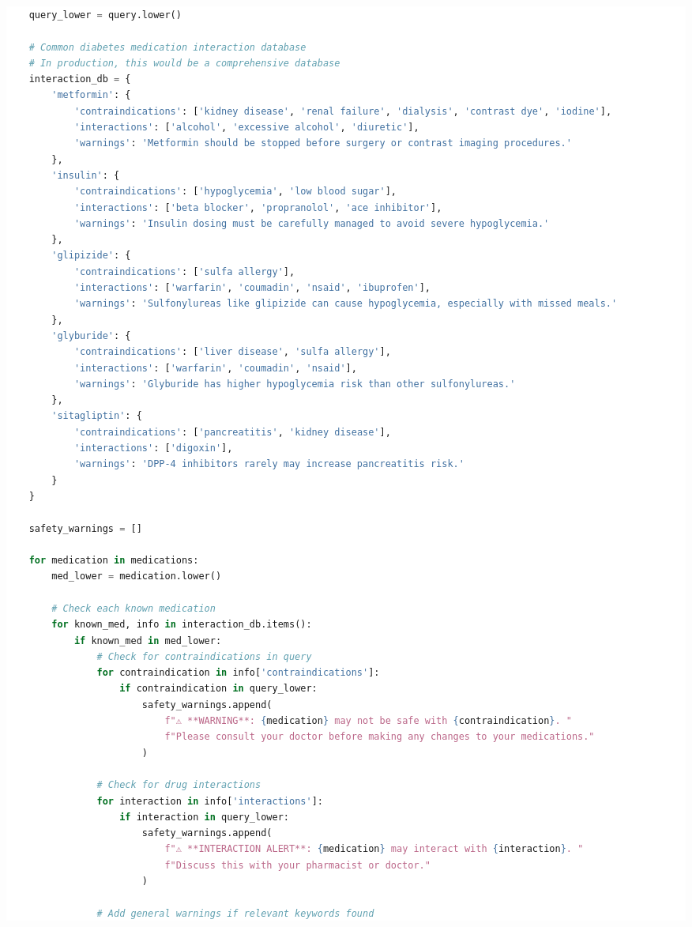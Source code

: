 ```python
    query_lower = query.lower()
    
    # Common diabetes medication interaction database
    # In production, this would be a comprehensive database
    interaction_db = {
        'metformin': {
            'contraindications': ['kidney disease', 'renal failure', 'dialysis', 'contrast dye', 'iodine'],
            'interactions': ['alcohol', 'excessive alcohol', 'diuretic'],
            'warnings': 'Metformin should be stopped before surgery or contrast imaging procedures.'
        },
        'insulin': {
            'contraindications': ['hypoglycemia', 'low blood sugar'],
            'interactions': ['beta blocker', 'propranolol', 'ace inhibitor'],
            'warnings': 'Insulin dosing must be carefully managed to avoid severe hypoglycemia.'
        },
        'glipizide': {
            'contraindications': ['sulfa allergy'],
            'interactions': ['warfarin', 'coumadin', 'nsaid', 'ibuprofen'],
            'warnings': 'Sulfonylureas like glipizide can cause hypoglycemia, especially with missed meals.'
        },
        'glyburide': {
            'contraindications': ['liver disease', 'sulfa allergy'],
            'interactions': ['warfarin', 'coumadin', 'nsaid'],
            'warnings': 'Glyburide has higher hypoglycemia risk than other sulfonylureas.'
        },
        'sitagliptin': {
            'contraindications': ['pancreatitis', 'kidney disease'],
            'interactions': ['digoxin'],
            'warnings': 'DPP-4 inhibitors rarely may increase pancreatitis risk.'
        }
    }
    
    safety_warnings = []
    
    for medication in medications:
        med_lower = medication.lower()
        
        # Check each known medication
        for known_med, info in interaction_db.items():
            if known_med in med_lower:
                # Check for contraindications in query
                for contraindication in info['contraindications']:
                    if contraindication in query_lower:
                        safety_warnings.append(
                            f"⚠️ **WARNING**: {medication} may not be safe with {contraindication}. "
                            f"Please consult your doctor before making any changes to your medications."
                        )
                
                # Check for drug interactions
                for interaction in info['interactions']:
                    if interaction in query_lower:
                        safety_warnings.append(
                            f"⚠️ **INTERACTION ALERT**: {medication} may interact with {interaction}. "
                            f"Discuss this with your pharmacist or doctor."
                        )
                
                # Add general warnings if relevant keywords found
```